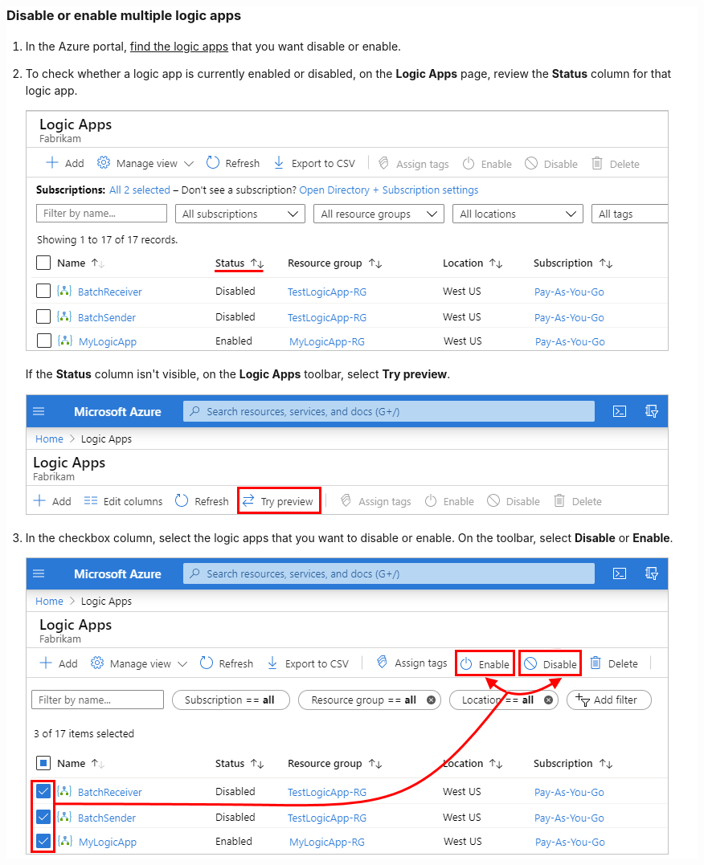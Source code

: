 <a name="disable-or-enable-multiple-logic-apps"></a>

### Disable or enable multiple logic apps

1. In the Azure portal, [find the logic apps](#find-logic-app) that you want disable or enable.

1. To check whether a logic app is currently enabled or disabled, on the **Logic Apps** page, review the **Status** column for that logic app. 

   ![Screenshot of Azure portal Logic Apps page, showing list of logic apps sorted by Status column.](./media/manage-logic-apps-with-azure-portal/view-logic-app-status.png)

   If the **Status** column isn't visible, on the **Logic Apps** toolbar, select **Try preview**.

   ![Screenshot of Azure portal Logic Apps page, showing Try preview button selected.](./media/manage-logic-apps-with-azure-portal/select-try-preview.png)

1. In the checkbox column, select the logic apps that you want to disable or enable. On the toolbar, select **Disable** or **Enable**.

   ![Screenshot of Azure portal Logic Apps page, showing enable and disable buttons for multiple logic apps.](./media/manage-logic-apps-with-azure-portal/enable-disable-multiple-logic-apps.png)
